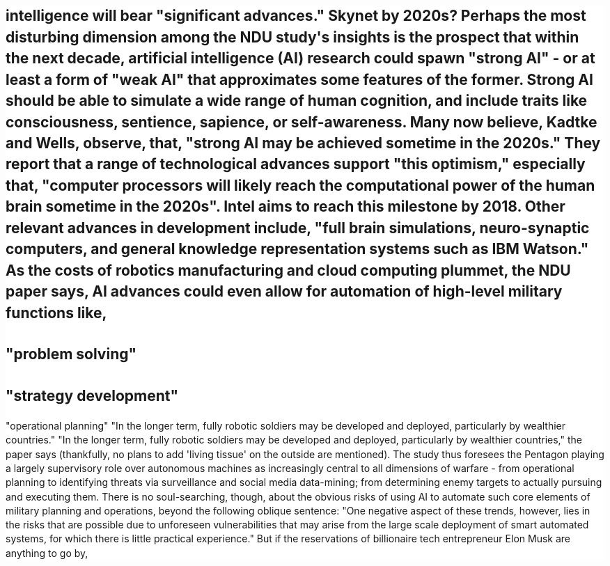 intelligence will bear "significant advances."
Skynet by 2020s?
Perhaps the most disturbing
dimension among the NDU study's insights is the prospect that
within the next decade, artificial intelligence (AI) research
could spawn "strong AI" - or at least a form of "weak AI" that
approximates some features of the former.
Strong AI should be able to simulate
a wide range of human cognition, and include traits like
consciousness, sentience, sapience, or self-awareness.
Many now
believe, Kadtke and Wells, observe, that,
"strong AI may be
achieved sometime in the 2020s."
They report that a range of
technological advances support "this optimism," especially that,
"computer processors will likely reach the computational power
of the human brain sometime in the 2020s".
Intel aims to reach
this milestone by
2018.
Other relevant advances in development include,
"full
brain simulations, neuro-synaptic computers, and general
knowledge representation systems such as IBM Watson."
As the costs of robotics
manufacturing and cloud computing plummet, the NDU paper says,
AI advances could even allow for automation of high-level
military functions like,
-
"problem solving"
-
"strategy
development"
-
"operational planning"
"In
the longer term,
fully
robotic soldiers may be developed and deployed,
particularly by wealthier countries."
"In the longer term, fully robotic
soldiers may be developed and deployed, particularly by
wealthier countries," the paper says (thankfully, no plans to
add 'living tissue' on the outside are mentioned).
The study thus foresees the Pentagon
playing a largely supervisory role over autonomous machines as
increasingly central to all dimensions of warfare - from
operational planning to identifying threats via surveillance and
social media data-mining; from determining enemy targets to
actually pursuing and executing them.
There is no soul-searching, though,
about the obvious risks of using AI to automate such core
elements of military planning and operations, beyond the
following oblique sentence:
"One negative aspect of these
trends, however, lies in the risks that are possible due to
unforeseen vulnerabilities that may arise from the large scale
deployment of smart automated systems, for which there is little
practical experience."
But if the reservations of
billionaire tech entrepreneur
Elon Musk
are anything to go by,